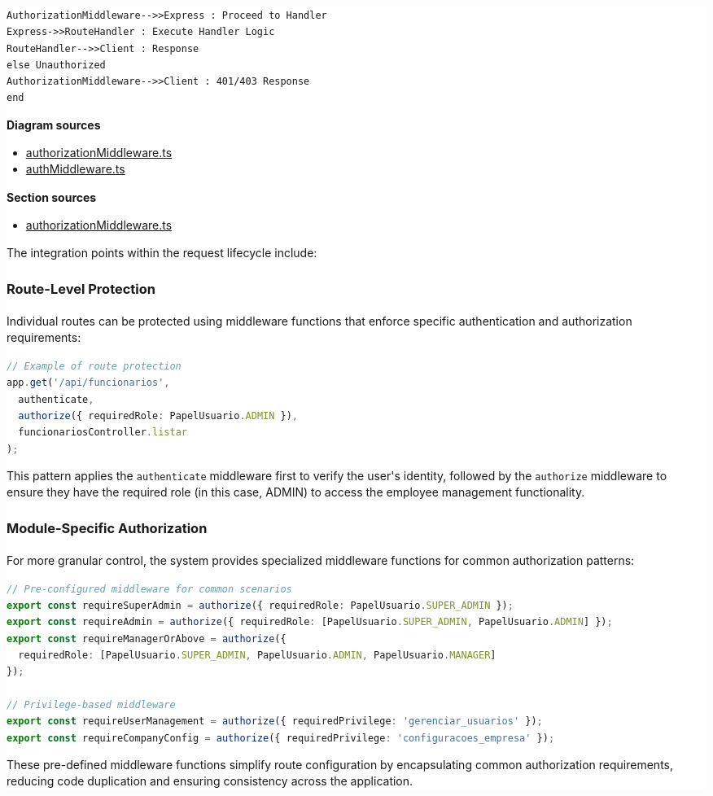 ```mermaid
AuthorizationMiddleware-->>Express : Proceed to Handler
Express->>RouteHandler : Execute Handler Logic
RouteHandler-->>Client : Response
else Unauthorized
AuthorizationMiddleware-->>Client : 401/403 Response
end
```

**Diagram sources**
- [authorizationMiddleware.ts](file://src/middleware/authorizationMiddleware.ts#L50-L200)
- [authMiddleware.ts](file://src/middleware/authMiddleware.ts#L250-L300)

**Section sources**
- [authorizationMiddleware.ts](file://src/middleware/authorizationMiddleware.ts#L50-L200)

The integration points within the request lifecycle include:

### Route-Level Protection
Individual routes can be protected using middleware functions that enforce specific authentication and authorization requirements:

```typescript
// Example of route protection
app.get('/api/funcionarios', 
  authenticate, 
  authorize({ requiredRole: PapelUsuario.ADMIN }), 
  funcionariosController.listar
);
```

This pattern applies the `authenticate` middleware first to verify the user's identity, followed by the `authorize` middleware to ensure they have the required role (in this case, ADMIN) to access the employee management functionality.

### Module-Specific Authorization
For more granular control, the system provides specialized middleware functions for common authorization patterns:

```typescript
// Pre-configured middleware for common scenarios
export const requireSuperAdmin = authorize({ requiredRole: PapelUsuario.SUPER_ADMIN });
export const requireAdmin = authorize({ requiredRole: [PapelUsuario.SUPER_ADMIN, PapelUsuario.ADMIN] });
export const requireManagerOrAbove = authorize({ 
  requiredRole: [PapelUsuario.SUPER_ADMIN, PapelUsuario.ADMIN, PapelUsuario.MANAGER] 
});

// Privilege-based middleware
export const requireUserManagement = authorize({ requiredPrivilege: 'gerenciar_usuarios' });
export const requireCompanyConfig = authorize({ requiredPrivilege: 'configuracoes_empresa' });
```

These pre-defined middleware functions simplify route configuration by encapsulating common authorization requirements, reducing code duplication and ensuring consistency across the application.
